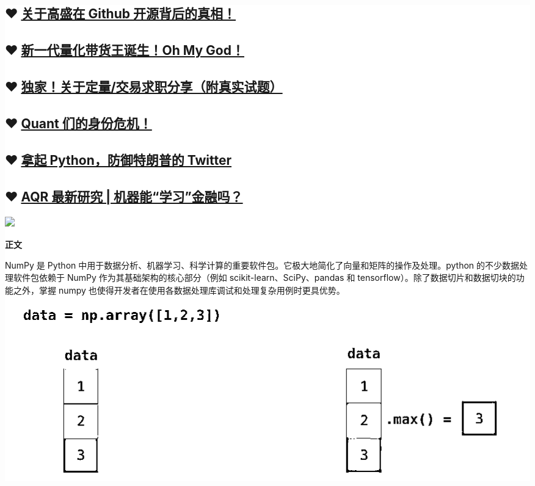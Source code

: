 ## ♥ [关于高盛在 Github 开源背后的真相！](https://mp.weixin.qq.com/s?__biz=MzAxNTc0Mjg0Mg==&mid=2653291594&idx=1&sn=7703403c5c537061994396e7e49e7ce5&chksm=802dc65fb75a4f49019cec951ac25d30ec7783738e9640ec108be95335597361c427258f5d5f&token=48775331&lang=zh_CN&scene=21#wechat_redirect)

## ♥ [新一代量化带货王诞生！Oh My God！](https://mp.weixin.qq.com/s?__biz=MzAxNTc0Mjg0Mg==&mid=2653291789&idx=1&sn=e31778d1b9372bc7aa6e57b82a69ec6e&chksm=802dc718b75a4e0ea4c022e70ea53f51c48d102ebf7e54993261619c36f24f3f9a5b63437e9e&token=48775331&lang=zh_CN&scene=21#wechat_redirect)

## ♥ [独家！关于定量/交易求职分享（附真实试题）](https://mp.weixin.qq.com/s?__biz=MzAxNTc0Mjg0Mg==&mid=2653291844&idx=1&sn=3fd8b57d32a0ebd43b17fa68ae954471&chksm=802dc751b75a4e4755fcbb0aa228355cebbbb6d34b292aa25b4f3fbd51013fcf7b17b91ddb71&token=48775331&lang=zh_CN&scene=21#wechat_redirect)

## ♥ [Quant 们的身份危机！](https://mp.weixin.qq.com/s?__biz=MzAxNTc0Mjg0Mg==&mid=2653291856&idx=1&sn=729b657ede2cb50c96e92193ab16102d&chksm=802dc745b75a4e53c5018cc1385214233ec4657a3479cd7193c95aaf65642f5f45fa0e465694&token=48775331&lang=zh_CN&scene=21#wechat_redirect)

## ♥ [拿起 Python，防御特朗普的 Twitter](https://mp.weixin.qq.com/s?__biz=MzAxNTc0Mjg0Mg==&mid=2653291977&idx=1&sn=01f146e9a88bf130ca1b479573e6d158&chksm=802dc7dcb75a4ecadfdbdace877ed948f56b72bc160952fd1e4bcde27260f823c999a65a0d6d&token=48775331&lang=zh_CN&scene=21#wechat_redirect)

## ♥ [AQR 最新研究 | 机器能“学习”金融吗？](http://mp.weixin.qq.com/s?__biz=MzAxNTc0Mjg0Mg==&mid=2653292710&idx=1&sn=e5e852de00159a96d5dcc92f349f5b58&chksm=802dcab3b75a43a5492bc98874684081eb5c5666aff32a36a0cdc144d74de0200cc0d997894f&scene=21#wechat_redirect)

![](https://mp.weixin.qq.com/s?__biz=MzAxNTc0Mjg0Mg==&mid=2653293316&idx=1&sn=1828e486f53b70a21c04b94b020ed5c6&chksm=802dc911b75a4007c02d27551ebdfe712dfc60f8dfb6caf2aa9b6244d5f494741a8923413d6a&token=311838284&lang=zh_CN&scene=21#wechat_redirect)

**正文**

NumPy 是 Python 中用于数据分析、机器学习、科学计算的重要软件包。它极大地简化了向量和矩阵的操作及处理。python 的不少数据处理软件包依赖于 NumPy 作为其基础架构的核心部分（例如 scikit-learn、SciPy、pandas 和 tensorflow）。除了数据切片和数据切块的功能之外，掌握 numpy 也使得开发者在使用各数据处理库调试和处理复杂用例时更具优势。  

![](img/e8adf25ffca916154bab2eaa124a93f5.png)
